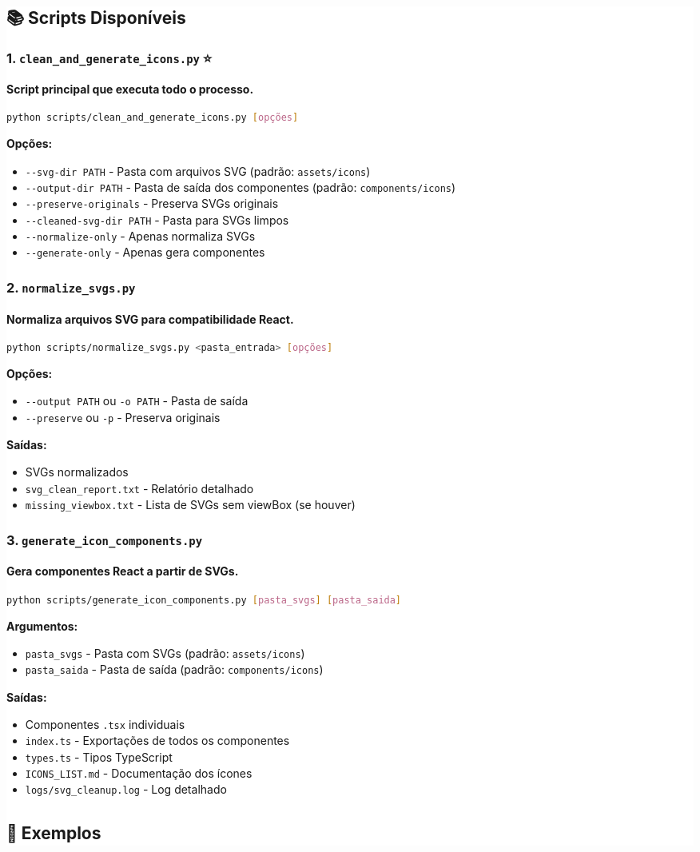 ## 📚 Scripts Disponíveis

### 1. `clean_and_generate_icons.py` ⭐

**Script principal que executa todo o processo.**

```bash
python scripts/clean_and_generate_icons.py [opções]
```

**Opções:**
- `--svg-dir PATH` - Pasta com arquivos SVG (padrão: `assets/icons`)
- `--output-dir PATH` - Pasta de saída dos componentes (padrão: `components/icons`)
- `--preserve-originals` - Preserva SVGs originais
- `--cleaned-svg-dir PATH` - Pasta para SVGs limpos
- `--normalize-only` - Apenas normaliza SVGs
- `--generate-only` - Apenas gera componentes

### 2. `normalize_svgs.py`

**Normaliza arquivos SVG para compatibilidade React.**

```bash
python scripts/normalize_svgs.py <pasta_entrada> [opções]
```

**Opções:**
- `--output PATH` ou `-o PATH` - Pasta de saída
- `--preserve` ou `-p` - Preserva originais

**Saídas:**
- SVGs normalizados
- `svg_clean_report.txt` - Relatório detalhado
- `missing_viewbox.txt` - Lista de SVGs sem viewBox (se houver)

### 3. `generate_icon_components.py`

**Gera componentes React a partir de SVGs.**

```bash
python scripts/generate_icon_components.py [pasta_svgs] [pasta_saida]
```

**Argumentos:**
- `pasta_svgs` - Pasta com SVGs (padrão: `assets/icons`)
- `pasta_saida` - Pasta de saída (padrão: `components/icons`)

**Saídas:**
- Componentes `.tsx` individuais
- `index.ts` - Exportações de todos os componentes
- `types.ts` - Tipos TypeScript
- `ICONS_LIST.md` - Documentação dos ícones
- `logs/svg_cleanup.log` - Log detalhado

## 📝 Exemplos
